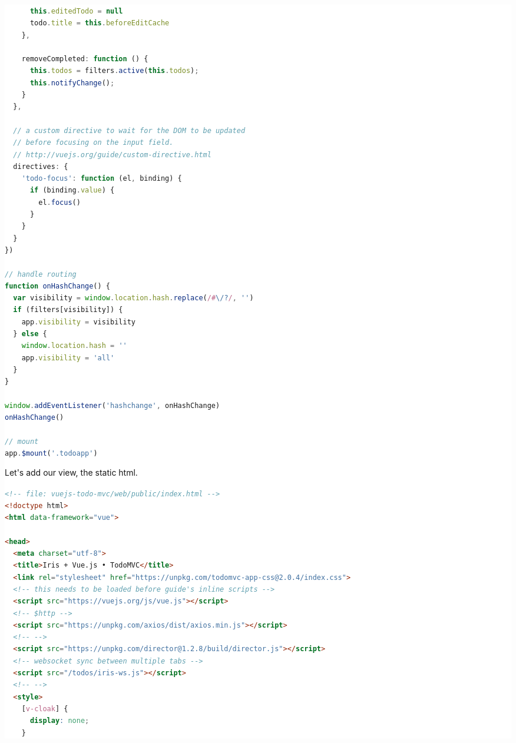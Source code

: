 ```js
      this.editedTodo = null
      todo.title = this.beforeEditCache
    },

    removeCompleted: function () {
      this.todos = filters.active(this.todos);
      this.notifyChange();
    }
  },

  // a custom directive to wait for the DOM to be updated
  // before focusing on the input field.
  // http://vuejs.org/guide/custom-directive.html
  directives: {
    'todo-focus': function (el, binding) {
      if (binding.value) {
        el.focus()
      }
    }
  }
})

// handle routing
function onHashChange() {
  var visibility = window.location.hash.replace(/#\/?/, '')
  if (filters[visibility]) {
    app.visibility = visibility
  } else {
    window.location.hash = ''
    app.visibility = 'all'
  }
}

window.addEventListener('hashchange', onHashChange)
onHashChange()

// mount
app.$mount('.todoapp')
```

Let's add our view, the static html.

```html
<!-- file: vuejs-todo-mvc/web/public/index.html -->
<!doctype html>
<html data-framework="vue">

<head>
  <meta charset="utf-8">
  <title>Iris + Vue.js • TodoMVC</title>
  <link rel="stylesheet" href="https://unpkg.com/todomvc-app-css@2.0.4/index.css">
  <!-- this needs to be loaded before guide's inline scripts -->
  <script src="https://vuejs.org/js/vue.js"></script>
  <!-- $http -->
  <script src="https://unpkg.com/axios/dist/axios.min.js"></script>
  <!-- -->
  <script src="https://unpkg.com/director@1.2.8/build/director.js"></script>
  <!-- websocket sync between multiple tabs -->
  <script src="/todos/iris-ws.js"></script>
  <!-- -->
  <style>
    [v-cloak] {
      display: none;
    }
```